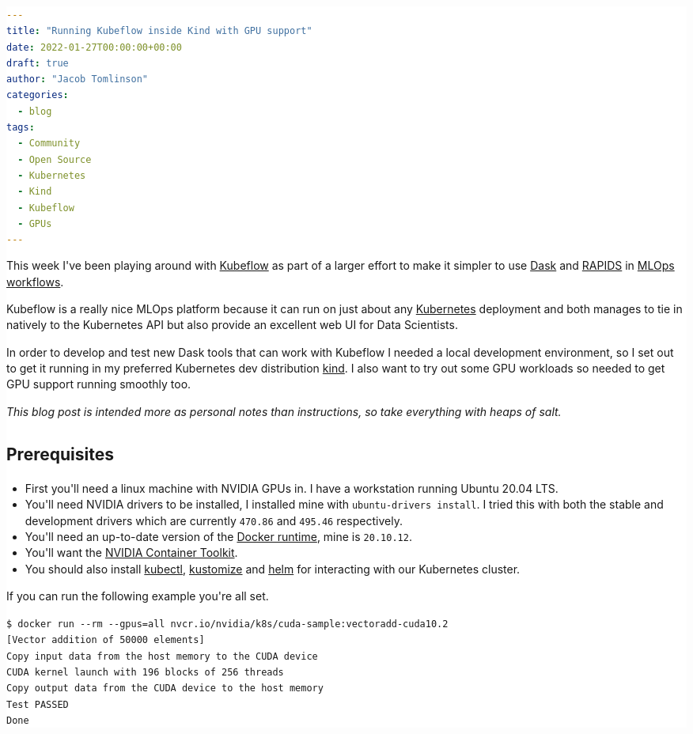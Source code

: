 ```yaml
---
title: "Running Kubeflow inside Kind with GPU support"
date: 2022-01-27T00:00:00+00:00
draft: true
author: "Jacob Tomlinson"
categories:
  - blog
tags:
  - Community
  - Open Source
  - Kubernetes
  - Kind
  - Kubeflow
  - GPUs
---
```


This week I've been playing around with [Kubeflow](https://www.kubeflow.org/) as part of a larger effort to make it simpler to use [Dask](https://dask.org/) and [RAPIDS](https://rapids.ai/) in [MLOps workflows](https://en.wikipedia.org/wiki/MLOps).

Kubeflow is a really nice MLOps platform because it can run on just about any [Kubernetes](https://kubernetes.io/) deployment and both manages to tie in natively to the Kubernetes API
but also provide an excellent web UI for Data Scientists.

In order to develop and test new Dask tools that can work with Kubeflow I needed a local development environment, so I set out to get it running in my preferred Kubernetes dev distribution [kind](https://kind.sigs.k8s.io/). I also want to try out some GPU workloads so needed to get GPU support running smoothly too.

_This blog post is intended more as personal notes than instructions, so take everything with heaps of salt._

## Prerequisites

- First you'll need a linux machine with NVIDIA GPUs in. I have a workstation running Ubuntu 20.04 LTS.
- You'll need NVIDIA drivers to be installed, I installed mine with `ubuntu-drivers install`. I tried this with both the stable and development drivers which are currently `470.86` and `495.46` respectively.
- You'll need an up-to-date version of the [Docker runtime](https://docs.docker.com/engine/install/ubuntu/), mine is `20.10.12`.
- You'll want the [NVIDIA Container Toolkit](https://docs.nvidia.com/datacenter/cloud-native/container-toolkit/overview.html).
- You should also install [kubectl](https://kubernetes.io/docs/tasks/tools/), [kustomize](https://kustomize.io/) and [helm](https://helm.sh/) for interacting with our Kubernetes cluster.

If you can run the following example you're all set.

```console
$ docker run --rm --gpus=all nvcr.io/nvidia/k8s/cuda-sample:vectoradd-cuda10.2
[Vector addition of 50000 elements]
Copy input data from the host memory to the CUDA device
CUDA kernel launch with 196 blocks of 256 threads
Copy output data from the CUDA device to the host memory
Test PASSED
Done
```
